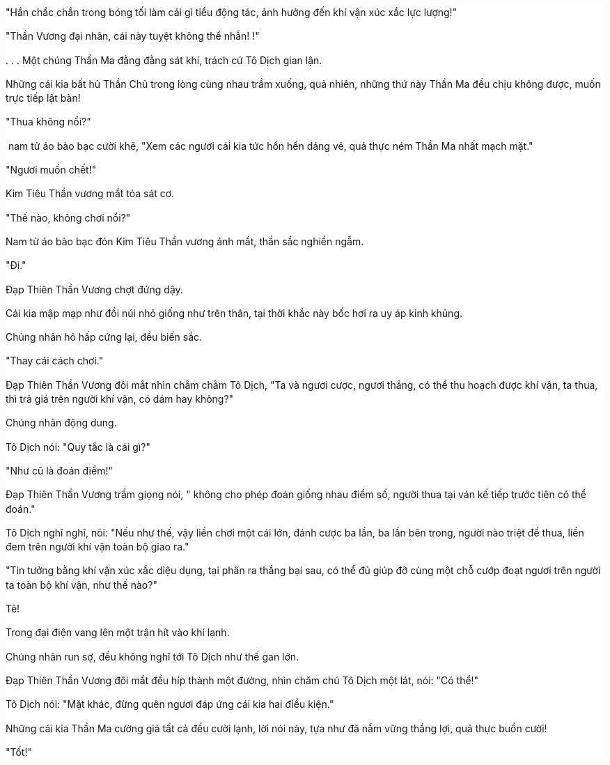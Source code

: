 "Hắn chắc chắn trong bóng tối làm cái gì tiểu động tác, ảnh hưởng đến khí vận xúc xắc lực lượng!"

"Thần Vương đại nhân, cái này tuyệt không thể nhẫn! !"

. . . Một chúng Thần Ma đằng đằng sát khí, trách cứ Tô Dịch gian lận.

Những cái kia bất hủ Thần Chủ trong lòng cùng nhau trầm xuống, quả nhiên, những thứ này Thần Ma đều chịu không được, muốn trực tiếp lật bàn!

"Thua không nổi?"

‎‏​‏‏​‏​‎‏​‏‎‏‏‏ nam tử áo bào bạc cười khẽ, "Xem các ngươi cái kia tức hổn hển dáng vẻ, quả thực ném Thần Ma nhất mạch mặt."

"Ngươi muốn chết!"

Kim Tiêu Thần vương mắt tỏa sát cơ.

"Thế nào, không chơi nổi?"

Nam tử áo bào bạc đón Kim Tiêu Thần vương ánh mắt, thần sắc nghiền ngẫm.

"Đi."

Đạp Thiên Thần Vương chợt đứng dậy.

Cái kia mập mạp như đồi núi nhỏ giống như trên thân, tại thời khắc này bốc hơi ra uy áp kinh khủng.

Chúng nhân hô hấp cứng lại, đều biến sắc.

"Thay cái cách chơi."

Đạp Thiên Thần Vương đôi mắt nhìn chằm chằm Tô Dịch, "Ta và ngươi cược, ngươi thắng, có thể thu hoạch được khí vận, ta thua, thì trả giá trên người khí vận, có dám hay không?"

Chúng nhân động dung.

Tô Dịch nói: "Quy tắc là cái gì?"

"Như cũ là đoán điểm!"

Đạp Thiên Thần Vương trầm giọng nói, " không cho phép đoán giống nhau điểm số, người thua tại ván kế tiếp trước tiên có thể đoán."

Tô Dịch nghĩ nghĩ, nói: "Nếu như thế, vậy liền chơi một cái lớn, đánh cược ba lần, ba lần bên trong, người nào triệt để thua, liền đem trên người khí vận toàn bộ giao ra."

"Tin tưởng bằng khí vận xúc xắc diệu dụng, tại phân ra thắng bại sau, có thể đủ giúp đỡ cùng một chỗ cướp đoạt ngươi trên người ta toàn bộ khí vận, như thế nào?"

Tê!

Trong đại điện vang lên một trận hít vào khí lạnh.

Chúng nhân run sợ, đều không nghĩ tới Tô Dịch như thế gan lớn.

Đạp Thiên Thần Vương đôi mắt đều híp thành một đường, nhìn chăm chú Tô Dịch một lát, nói: "Có thể!"

Tô Dịch nói: "Mặt khác, đừng quên ngươi đáp ứng cái kia hai điều kiện."

Những cái kia Thần Ma cường giả tất cả đều cười lạnh, lời nói này, tựa như đã nắm vững thắng lợi, quả thực buồn cười!

"Tốt!"

